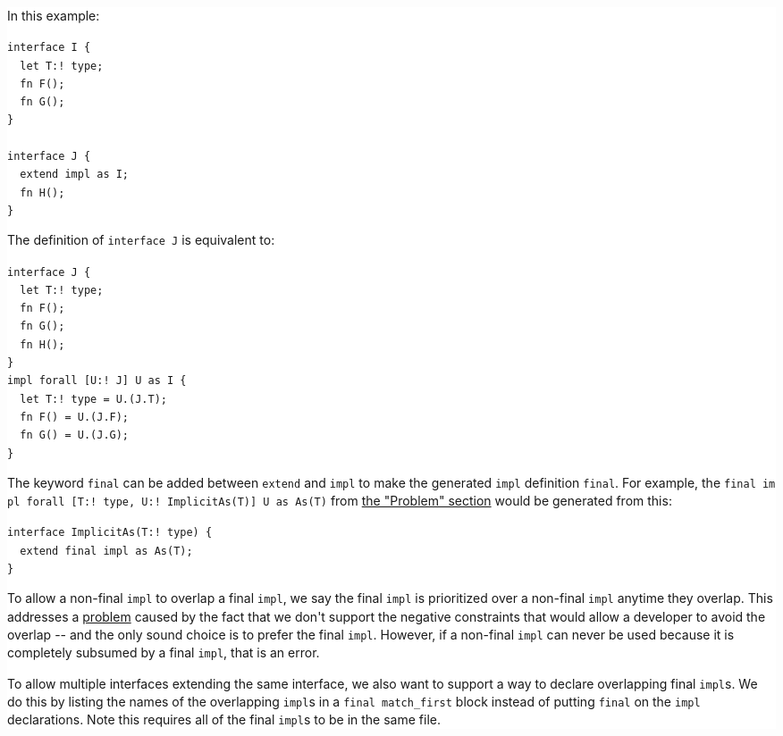 In this example:

```carbon
interface I {
  let T:! type;
  fn F();
  fn G();
}

interface J {
  extend impl as I;
  fn H();
}
```

The definition of `interface J` is equivalent to:

```carbon
interface J {
  let T:! type;
  fn F();
  fn G();
  fn H();
}
impl forall [U:! J] U as I {
  let T:! type = U.(J.T);
  fn F() = U.(J.F);
  fn G() = U.(J.G);
}
```

The keyword `final` can be added between `extend` and `impl` to make the
generated `impl` definition `final`. For example, the
`final impl forall [T:! type, U:! ImplicitAs(T)] U as As(T)` from
[the "Problem" section](#problem) would be generated from this:

```carbon
interface ImplicitAs(T:! type) {
  extend final impl as As(T);
}
```

To allow a non-final `impl` to overlap a final `impl`, we say the final `impl`
is prioritized over a non-final `impl` anytime they overlap. This addresses a
[problem](#problem) caused by the fact that we don't support the negative
constraints that would allow a developer to avoid the overlap -- and the only
sound choice is to prefer the final `impl`. However, if a non-final `impl` can
never be used because it is completely subsumed by a final `impl`, that is an
error.

To allow multiple interfaces extending the same interface, we also want to
support a way to declare overlapping final `impl`s. We do this by listing the
names of the overlapping `impl`s in a `final match_first` block instead of
putting `final` on the `impl` declarations. Note this requires all of the final
`impl`s to be in the same file.

